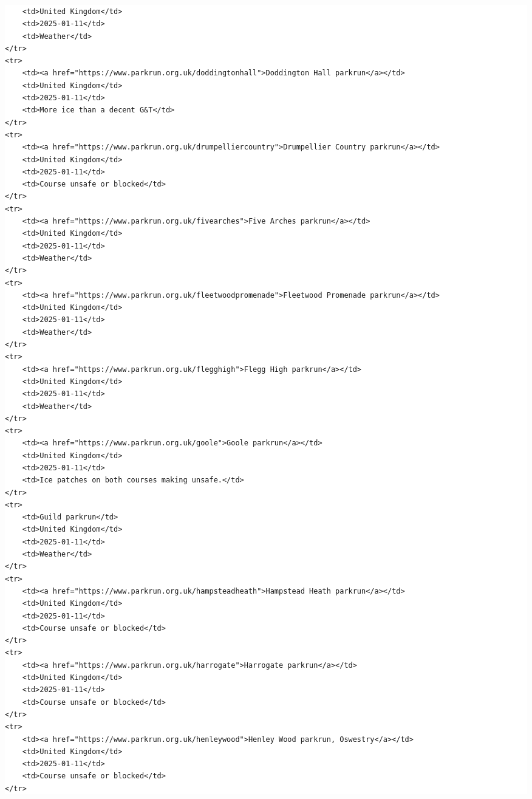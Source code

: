         <td>United Kingdom</td>
        <td>2025-01-11</td>
        <td>Weather</td>
    </tr>
    <tr>
        <td><a href="https://www.parkrun.org.uk/doddingtonhall">Doddington Hall parkrun</a></td>
        <td>United Kingdom</td>
        <td>2025-01-11</td>
        <td>More ice than a decent G&T</td>
    </tr>
    <tr>
        <td><a href="https://www.parkrun.org.uk/drumpelliercountry">Drumpellier Country parkrun</a></td>
        <td>United Kingdom</td>
        <td>2025-01-11</td>
        <td>Course unsafe or blocked</td>
    </tr>
    <tr>
        <td><a href="https://www.parkrun.org.uk/fivearches">Five Arches parkrun</a></td>
        <td>United Kingdom</td>
        <td>2025-01-11</td>
        <td>Weather</td>
    </tr>
    <tr>
        <td><a href="https://www.parkrun.org.uk/fleetwoodpromenade">Fleetwood Promenade parkrun</a></td>
        <td>United Kingdom</td>
        <td>2025-01-11</td>
        <td>Weather</td>
    </tr>
    <tr>
        <td><a href="https://www.parkrun.org.uk/flegghigh">Flegg High parkrun</a></td>
        <td>United Kingdom</td>
        <td>2025-01-11</td>
        <td>Weather</td>
    </tr>
    <tr>
        <td><a href="https://www.parkrun.org.uk/goole">Goole parkrun</a></td>
        <td>United Kingdom</td>
        <td>2025-01-11</td>
        <td>Ice patches on both courses making unsafe.</td>
    </tr>
    <tr>
        <td>Guild parkrun</td>
        <td>United Kingdom</td>
        <td>2025-01-11</td>
        <td>Weather</td>
    </tr>
    <tr>
        <td><a href="https://www.parkrun.org.uk/hampsteadheath">Hampstead Heath parkrun</a></td>
        <td>United Kingdom</td>
        <td>2025-01-11</td>
        <td>Course unsafe or blocked</td>
    </tr>
    <tr>
        <td><a href="https://www.parkrun.org.uk/harrogate">Harrogate parkrun</a></td>
        <td>United Kingdom</td>
        <td>2025-01-11</td>
        <td>Course unsafe or blocked</td>
    </tr>
    <tr>
        <td><a href="https://www.parkrun.org.uk/henleywood">Henley Wood parkrun, Oswestry</a></td>
        <td>United Kingdom</td>
        <td>2025-01-11</td>
        <td>Course unsafe or blocked</td>
    </tr>